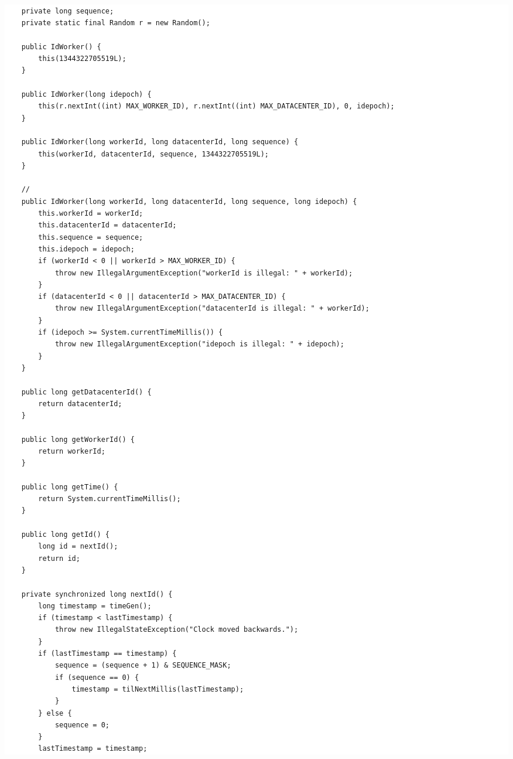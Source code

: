 ```
    private long sequence;
    private static final Random r = new Random();

    public IdWorker() {
        this(1344322705519L);
    }

    public IdWorker(long idepoch) {
        this(r.nextInt((int) MAX_WORKER_ID), r.nextInt((int) MAX_DATACENTER_ID), 0, idepoch);
    }

    public IdWorker(long workerId, long datacenterId, long sequence) {
        this(workerId, datacenterId, sequence, 1344322705519L);
    }

    //
    public IdWorker(long workerId, long datacenterId, long sequence, long idepoch) {
        this.workerId = workerId;
        this.datacenterId = datacenterId;
        this.sequence = sequence;
        this.idepoch = idepoch;
        if (workerId < 0 || workerId > MAX_WORKER_ID) {
            throw new IllegalArgumentException("workerId is illegal: " + workerId);
        }
        if (datacenterId < 0 || datacenterId > MAX_DATACENTER_ID) {
            throw new IllegalArgumentException("datacenterId is illegal: " + workerId);
        }
        if (idepoch >= System.currentTimeMillis()) {
            throw new IllegalArgumentException("idepoch is illegal: " + idepoch);
        }
    }

    public long getDatacenterId() {
        return datacenterId;
    }

    public long getWorkerId() {
        return workerId;
    }

    public long getTime() {
        return System.currentTimeMillis();
    }

    public long getId() {
        long id = nextId();
        return id;
    }

    private synchronized long nextId() {
        long timestamp = timeGen();
        if (timestamp < lastTimestamp) {
            throw new IllegalStateException("Clock moved backwards.");
        }
        if (lastTimestamp == timestamp) {
            sequence = (sequence + 1) & SEQUENCE_MASK;
            if (sequence == 0) {
                timestamp = tilNextMillis(lastTimestamp);
            }
        } else {
            sequence = 0;
        }
        lastTimestamp = timestamp;
```
